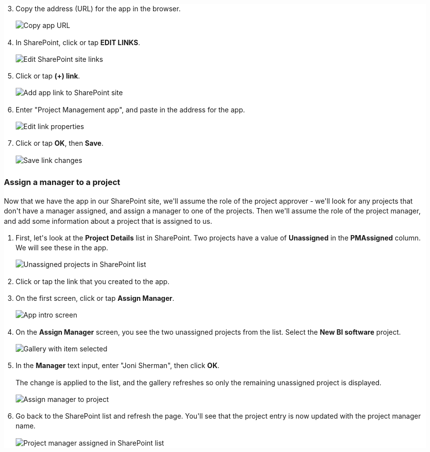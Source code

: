 3. Copy the address (URL) for the app in the browser.

    ![Copy app URL](./media/sharepoint-scenario-build-app/04-07-02ba-copy-url.png)

4. In SharePoint, click or tap **EDIT LINKS**.

    ![Edit SharePoint site links](./media/sharepoint-scenario-build-app/04-07-02c-edit-links.png)

5. Click or tap **(+) link**.

    ![Add app link to SharePoint site](./media/sharepoint-scenario-build-app/04-07-02d-add-link.png)

6. Enter "Project Management app", and paste in the address for the app.

    ![Edit link properties](./media/sharepoint-scenario-build-app/04-07-02e-link-dialog.png)

7. Click or tap **OK**, then **Save**.

    ![Save link changes](./media/sharepoint-scenario-build-app/04-07-02f-save.png)

### Assign a manager to a project

Now that we have the app in our SharePoint site, we'll assume the role of the project approver - we'll look for any projects that don't have a manager assigned, and assign a manager to one of the projects. Then we'll assume the role of the project manager, and add some information about a project that is assigned to us.

1. First, let's look at the **Project Details** list in SharePoint. Two projects have a value of **Unassigned** in the **PMAssigned** column. We will see these in the app.

    ![Unassigned projects in SharePoint list](./media/sharepoint-scenario-build-app/04-07-01-unassigned.png)

2. Click or tap the link that you created to the app.

3. On the first screen, click or tap **Assign Manager**.

    ![App intro screen](./media/sharepoint-scenario-build-app/04-07-03-intro-screen.png)

4. On the **Assign Manager** screen, you see the two unassigned projects from the list. Select the **New BI software** project.

    ![Gallery with item selected](./media/sharepoint-scenario-build-app/04-07-04-selected.png)

5. In the **Manager** text input, enter "Joni Sherman", then click **OK**.

    The change is applied to the list, and the gallery refreshes so only the remaining unassigned project is displayed.

    ![Assign manager to project](./media/sharepoint-scenario-build-app/04-07-05-updated.png)

6. Go back to the SharePoint list and refresh the page. You'll see that the project entry is now updated with the project manager name.

    ![Project manager assigned in SharePoint list](./media/sharepoint-scenario-build-app/04-07-07-assigned.png)
